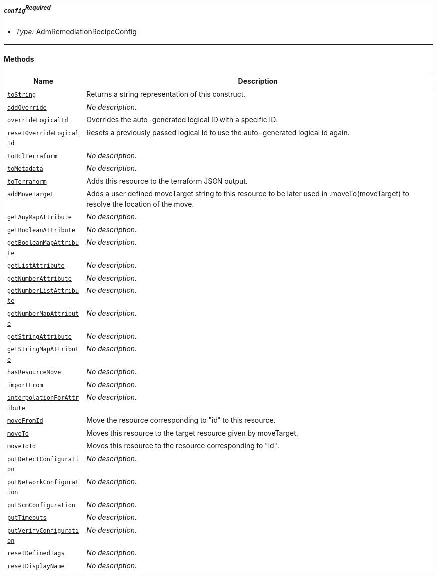 
##### `config`<sup>Required</sup> <a name="config" id="rhizo-co-terraform-provider-oci.admRemediationRecipe.AdmRemediationRecipe.Initializer.parameter.config"></a>

- *Type:* <a href="#rhizo-co-terraform-provider-oci.admRemediationRecipe.AdmRemediationRecipeConfig">AdmRemediationRecipeConfig</a>

---

#### Methods <a name="Methods" id="Methods"></a>

| **Name** | **Description** |
| --- | --- |
| <code><a href="#rhizo-co-terraform-provider-oci.admRemediationRecipe.AdmRemediationRecipe.toString">toString</a></code> | Returns a string representation of this construct. |
| <code><a href="#rhizo-co-terraform-provider-oci.admRemediationRecipe.AdmRemediationRecipe.addOverride">addOverride</a></code> | *No description.* |
| <code><a href="#rhizo-co-terraform-provider-oci.admRemediationRecipe.AdmRemediationRecipe.overrideLogicalId">overrideLogicalId</a></code> | Overrides the auto-generated logical ID with a specific ID. |
| <code><a href="#rhizo-co-terraform-provider-oci.admRemediationRecipe.AdmRemediationRecipe.resetOverrideLogicalId">resetOverrideLogicalId</a></code> | Resets a previously passed logical Id to use the auto-generated logical id again. |
| <code><a href="#rhizo-co-terraform-provider-oci.admRemediationRecipe.AdmRemediationRecipe.toHclTerraform">toHclTerraform</a></code> | *No description.* |
| <code><a href="#rhizo-co-terraform-provider-oci.admRemediationRecipe.AdmRemediationRecipe.toMetadata">toMetadata</a></code> | *No description.* |
| <code><a href="#rhizo-co-terraform-provider-oci.admRemediationRecipe.AdmRemediationRecipe.toTerraform">toTerraform</a></code> | Adds this resource to the terraform JSON output. |
| <code><a href="#rhizo-co-terraform-provider-oci.admRemediationRecipe.AdmRemediationRecipe.addMoveTarget">addMoveTarget</a></code> | Adds a user defined moveTarget string to this resource to be later used in .moveTo(moveTarget) to resolve the location of the move. |
| <code><a href="#rhizo-co-terraform-provider-oci.admRemediationRecipe.AdmRemediationRecipe.getAnyMapAttribute">getAnyMapAttribute</a></code> | *No description.* |
| <code><a href="#rhizo-co-terraform-provider-oci.admRemediationRecipe.AdmRemediationRecipe.getBooleanAttribute">getBooleanAttribute</a></code> | *No description.* |
| <code><a href="#rhizo-co-terraform-provider-oci.admRemediationRecipe.AdmRemediationRecipe.getBooleanMapAttribute">getBooleanMapAttribute</a></code> | *No description.* |
| <code><a href="#rhizo-co-terraform-provider-oci.admRemediationRecipe.AdmRemediationRecipe.getListAttribute">getListAttribute</a></code> | *No description.* |
| <code><a href="#rhizo-co-terraform-provider-oci.admRemediationRecipe.AdmRemediationRecipe.getNumberAttribute">getNumberAttribute</a></code> | *No description.* |
| <code><a href="#rhizo-co-terraform-provider-oci.admRemediationRecipe.AdmRemediationRecipe.getNumberListAttribute">getNumberListAttribute</a></code> | *No description.* |
| <code><a href="#rhizo-co-terraform-provider-oci.admRemediationRecipe.AdmRemediationRecipe.getNumberMapAttribute">getNumberMapAttribute</a></code> | *No description.* |
| <code><a href="#rhizo-co-terraform-provider-oci.admRemediationRecipe.AdmRemediationRecipe.getStringAttribute">getStringAttribute</a></code> | *No description.* |
| <code><a href="#rhizo-co-terraform-provider-oci.admRemediationRecipe.AdmRemediationRecipe.getStringMapAttribute">getStringMapAttribute</a></code> | *No description.* |
| <code><a href="#rhizo-co-terraform-provider-oci.admRemediationRecipe.AdmRemediationRecipe.hasResourceMove">hasResourceMove</a></code> | *No description.* |
| <code><a href="#rhizo-co-terraform-provider-oci.admRemediationRecipe.AdmRemediationRecipe.importFrom">importFrom</a></code> | *No description.* |
| <code><a href="#rhizo-co-terraform-provider-oci.admRemediationRecipe.AdmRemediationRecipe.interpolationForAttribute">interpolationForAttribute</a></code> | *No description.* |
| <code><a href="#rhizo-co-terraform-provider-oci.admRemediationRecipe.AdmRemediationRecipe.moveFromId">moveFromId</a></code> | Move the resource corresponding to "id" to this resource. |
| <code><a href="#rhizo-co-terraform-provider-oci.admRemediationRecipe.AdmRemediationRecipe.moveTo">moveTo</a></code> | Moves this resource to the target resource given by moveTarget. |
| <code><a href="#rhizo-co-terraform-provider-oci.admRemediationRecipe.AdmRemediationRecipe.moveToId">moveToId</a></code> | Moves this resource to the resource corresponding to "id". |
| <code><a href="#rhizo-co-terraform-provider-oci.admRemediationRecipe.AdmRemediationRecipe.putDetectConfiguration">putDetectConfiguration</a></code> | *No description.* |
| <code><a href="#rhizo-co-terraform-provider-oci.admRemediationRecipe.AdmRemediationRecipe.putNetworkConfiguration">putNetworkConfiguration</a></code> | *No description.* |
| <code><a href="#rhizo-co-terraform-provider-oci.admRemediationRecipe.AdmRemediationRecipe.putScmConfiguration">putScmConfiguration</a></code> | *No description.* |
| <code><a href="#rhizo-co-terraform-provider-oci.admRemediationRecipe.AdmRemediationRecipe.putTimeouts">putTimeouts</a></code> | *No description.* |
| <code><a href="#rhizo-co-terraform-provider-oci.admRemediationRecipe.AdmRemediationRecipe.putVerifyConfiguration">putVerifyConfiguration</a></code> | *No description.* |
| <code><a href="#rhizo-co-terraform-provider-oci.admRemediationRecipe.AdmRemediationRecipe.resetDefinedTags">resetDefinedTags</a></code> | *No description.* |
| <code><a href="#rhizo-co-terraform-provider-oci.admRemediationRecipe.AdmRemediationRecipe.resetDisplayName">resetDisplayName</a></code> | *No description.* |